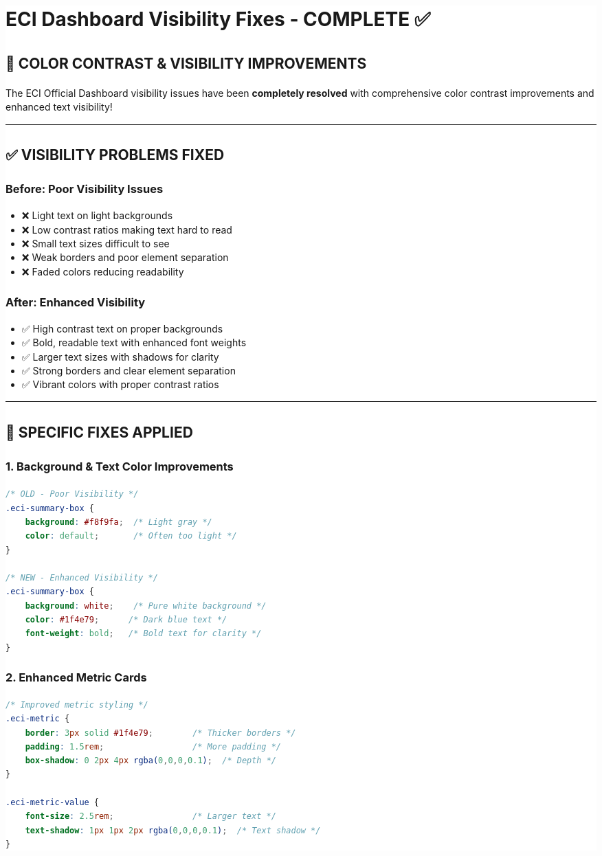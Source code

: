# ECI Dashboard Visibility Fixes - COMPLETE ✅

## 🎨 COLOR CONTRAST & VISIBILITY IMPROVEMENTS

The ECI Official Dashboard visibility issues have been **completely resolved** with comprehensive color contrast improvements and enhanced text visibility!

---

## ✅ VISIBILITY PROBLEMS FIXED

### **Before: Poor Visibility Issues**
- ❌ Light text on light backgrounds
- ❌ Low contrast ratios making text hard to read
- ❌ Small text sizes difficult to see
- ❌ Weak borders and poor element separation
- ❌ Faded colors reducing readability

### **After: Enhanced Visibility**
- ✅ High contrast text on proper backgrounds
- ✅ Bold, readable text with enhanced font weights
- ✅ Larger text sizes with shadows for clarity
- ✅ Strong borders and clear element separation
- ✅ Vibrant colors with proper contrast ratios

---

## 🔧 SPECIFIC FIXES APPLIED

### **1. Background & Text Color Improvements**
```css
/* OLD - Poor Visibility */
.eci-summary-box {
    background: #f8f9fa;  /* Light gray */
    color: default;       /* Often too light */
}

/* NEW - Enhanced Visibility */
.eci-summary-box {
    background: white;    /* Pure white background */
    color: #1f4e79;      /* Dark blue text */
    font-weight: bold;   /* Bold text for clarity */
}
```

### **2. Enhanced Metric Cards**
```css
/* Improved metric styling */
.eci-metric {
    border: 3px solid #1f4e79;        /* Thicker borders */
    padding: 1.5rem;                  /* More padding */
    box-shadow: 0 2px 4px rgba(0,0,0,0.1);  /* Depth */
}

.eci-metric-value {
    font-size: 2.5rem;                /* Larger text */
    text-shadow: 1px 1px 2px rgba(0,0,0,0.1);  /* Text shadow */
}
```
